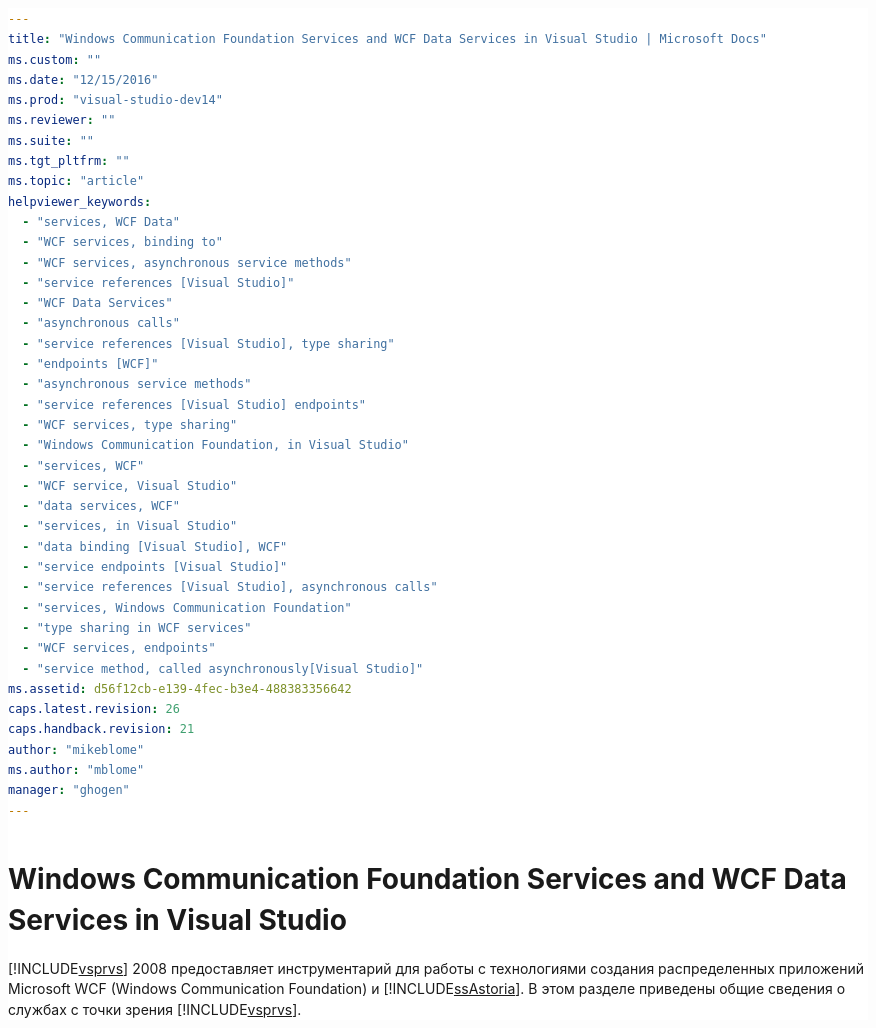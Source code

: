 ```yaml
---
title: "Windows Communication Foundation Services and WCF Data Services in Visual Studio | Microsoft Docs"
ms.custom: ""
ms.date: "12/15/2016"
ms.prod: "visual-studio-dev14"
ms.reviewer: ""
ms.suite: ""
ms.tgt_pltfrm: ""
ms.topic: "article"
helpviewer_keywords: 
  - "services, WCF Data"
  - "WCF services, binding to"
  - "WCF services, asynchronous service methods"
  - "service references [Visual Studio]"
  - "WCF Data Services"
  - "asynchronous calls"
  - "service references [Visual Studio], type sharing"
  - "endpoints [WCF]"
  - "asynchronous service methods"
  - "service references [Visual Studio] endpoints"
  - "WCF services, type sharing"
  - "Windows Communication Foundation, in Visual Studio"
  - "services, WCF"
  - "WCF service, Visual Studio"
  - "data services, WCF"
  - "services, in Visual Studio"
  - "data binding [Visual Studio], WCF"
  - "service endpoints [Visual Studio]"
  - "service references [Visual Studio], asynchronous calls"
  - "services, Windows Communication Foundation"
  - "type sharing in WCF services"
  - "WCF services, endpoints"
  - "service method, called asynchronously[Visual Studio]"
ms.assetid: d56f12cb-e139-4fec-b3e4-488383356642
caps.latest.revision: 26
caps.handback.revision: 21
author: "mikeblome"
ms.author: "mblome"
manager: "ghogen"
---
```

# Windows Communication Foundation Services and WCF Data Services in Visual Studio
[!INCLUDE[vsprvs](../code-quality/includes/vsprvs_md.md)] 2008 предоставляет инструментарий для работы с технологиями создания распределенных приложений Microsoft WCF \(Windows Communication Foundation\) и [!INCLUDE[ssAstoria](../data-tools/includes/ssastoria_md.md)].  В этом разделе приведены общие сведения о службах с точки зрения [!INCLUDE[vsprvs](../code-quality/includes/vsprvs_md.md)].  
  